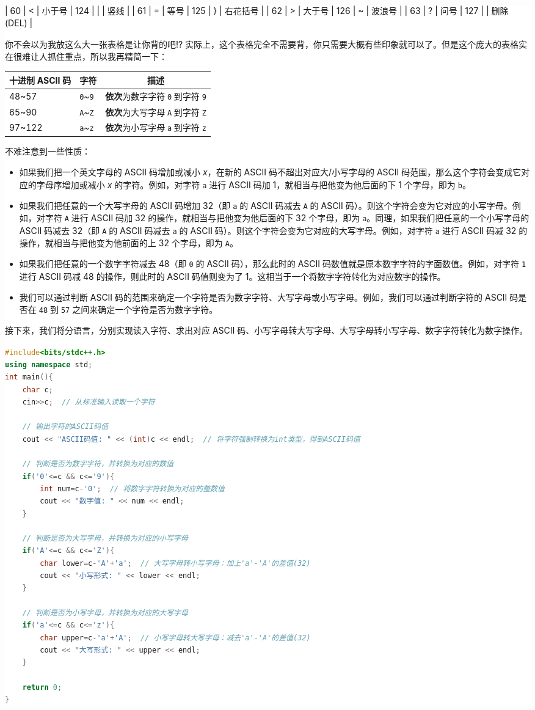 | 60     | <    | 小于号              | 124    | \|    | 竖线               |
| 61     | =    | 等号                | 125    | }    | 右花括号           |
| 62     | >    | 大于号              | 126    | ~    | 波浪号             |
| 63     | ?    | 问号                | 127    |      | 删除(DEL)          |

你不会以为我放这么大一张表格是让你背的吧!? 实际上，这个表格完全不需要背，你只需要大概有些印象就可以了。但是这个庞大的表格实在很难让人抓住重点，所以我再精简一下：

|十进制 ASCII 码|字符| 描述                               |
|--------|----------|-----------------------------------|
| 48~57  | `0`~`9`  | **依次**为数字字符 `0` 到字符 `9`   |
| 65~90  | `A`~`Z`  | **依次**为大写字母 `A` 到字符 `Z`   |
| 97~122 | `a`~`z`  | **依次**为小写字母 `a` 到字符 `z`   |

不难注意到一些性质：

- 如果我们把一个英文字母的 ASCII 码增加或减小 $x$，在新的 ASCII 码不超出对应大/小写字母的 ASCII 码范围，那么这个字符会变成它对应的字母序增加或减小 $x$ 的字符。例如，对字符 `a` 进行 ASCII 码加 1，就相当与把他变为他后面的下 1 个字母，即为 `b`。

- 如果我们把任意的一个大写字母的 ASCII 码增加 $32$（即 `a` 的 ASCII 码减去 `A` 的 ASCII 码）。则这个字符会变为它对应的小写字母。例如，对字符 `A` 进行 ASCII 码加 32 的操作，就相当与把他变为他后面的下 32 个字母，即为 `a`。同理，如果我们把任意的一个小写字母的 ASCII 码减去 $32$（即 `A` 的 ASCII 码减去 `a` 的 ASCII 码）。则这个字符会变为它对应的大写字母。例如，对字符 `a` 进行 ASCII 码减 $32$ 的操作，就相当与把他变为他前面的上 $32$ 个字母，即为 `A`。

- 如果我们把任意的一个数字字符减去 $48$（即 `0` 的 ASCII 码），那么此时的 ASCII 码数值就是原本数字字符的字面数值。例如，对字符 `1` 进行 ASCII 码减 $48$ 的操作，则此时的 ASCII 码值则变为了 $1$。这相当于一个将数字字符转化为对应数字的操作。

- 我们可以通过判断 ASCII 码的范围来确定一个字符是否为数字字符、大写字母或小写字母。例如，我们可以通过判断字符的 ASCII 码是否在 `48` 到 `57` 之间来确定一个字符是否为数字字符。

接下来，我们将分语言，分别实现读入字符、求出对应 ASCII 码、小写字母转大写字母、大写字母转小写字母、数字字符转化为数字操作。

```c++ []
#include<bits/stdc++.h>
using namespace std;
int main(){
    char c;
    cin>>c;  // 从标准输入读取一个字符
    
    // 输出字符的ASCII码值
    cout << "ASCII码值: " << (int)c << endl;  // 将字符强制转换为int类型，得到ASCII码值
        
    // 判断是否为数字字符，并转换为对应的数值
    if('0'<=c && c<='9'){
        int num=c-'0';  // 将数字字符转换为对应的整数值
        cout << "数字值: " << num << endl;
    }
        
    // 判断是否为大写字母，并转换为对应的小写字母
    if('A'<=c && c<='Z'){
        char lower=c-'A'+'a';  // 大写字母转小写字母：加上'a'-'A'的差值(32)
        cout << "小写形式: " << lower << endl;
    }
        
    // 判断是否为小写字母，并转换为对应的大写字母
    if('a'<=c && c<='z'){
        char upper=c-'a'+'A';  // 小写字母转大写字母：减去'a'-'A'的差值(32)
        cout << "大写形式: " << upper << endl;
    }
        
    return 0;
}
```
